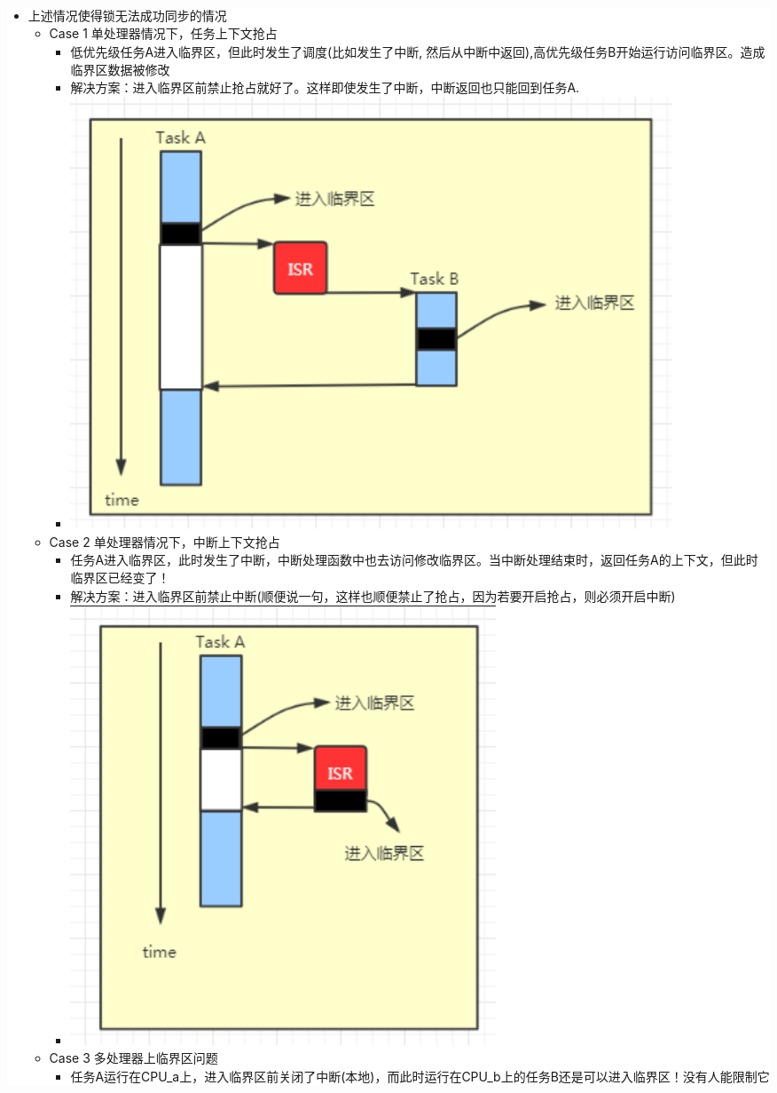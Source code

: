   - 上述情况使得锁无法成功同步的情况
    - Case 1 单处理器情况下，任务上下文抢占
      - 低优先级任务A进入临界区，但此时发生了调度(比如发生了中断, 然后从中断中返回),高优先级任务B开始运行访问临界区。造成临界区数据被修改
      - 解决方案：进入临界区前禁止抢占就好了。这样即使发生了中断，中断返回也只能回到任务A.
      - ![](pic/2024-02-16-15-28-43.png)  
    - Case 2 单处理器情况下，中断上下文抢占
      - 任务A进入临界区，此时发生了中断，中断处理函数中也去访问修改临界区。当中断处理结束时，返回任务A的上下文，但此时临界区已经变了！
      - 解决方案：进入临界区前禁止中断(顺便说一句，这样也顺便禁止了抢占，因为若要开启抢占，则必须开启中断)
      - ![](pic/2024-02-16-15-29-43.png)
    - Case 3 多处理器上临界区问题
      - 任务A运行在CPU_a上，进入临界区前关闭了中断(本地)，而此时运行在CPU_b上的任务B还是可以进入临界区！没有人能限制它